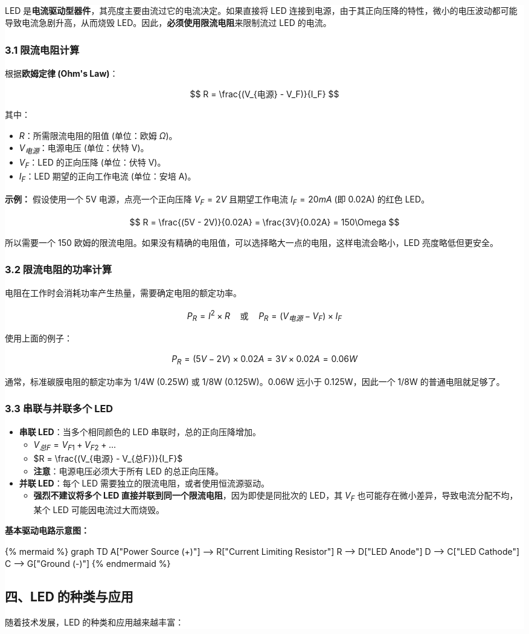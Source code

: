 LED 是**电流驱动型器件**，其亮度主要由流过它的电流决定。如果直接将 LED 连接到电源，由于其正向压降的特性，微小的电压波动都可能导致电流急剧升高，从而烧毁 LED。因此，**必须使用限流电阻**来限制流过 LED 的电流。

### 3.1 限流电阻计算

根据**欧姆定律 (Ohm's Law)**：

$$ R = \frac{(V_{电源} - V_F)}{I_F} $$

其中：
*   $R$：所需限流电阻的阻值 (单位：欧姆 $\Omega$)。
*   $V_{电源}$：电源电压 (单位：伏特 V)。
*   $V_F$：LED 的正向压降 (单位：伏特 V)。
*   $I_F$：LED 期望的正向工作电流 (单位：安培 A)。

**示例：**
假设使用一个 5V 电源，点亮一个正向压降 $V_F = 2V$ 且期望工作电流 $I_F = 20mA$ (即 0.02A) 的红色 LED。

$$ R = \frac{(5V - 2V)}{0.02A} = \frac{3V}{0.02A} = 150\Omega $$

所以需要一个 150 欧姆的限流电阻。如果没有精确的电阻值，可以选择略大一点的电阻，这样电流会略小，LED 亮度略低但更安全。

### 3.2 限流电阻的功率计算

电阻在工作时会消耗功率产生热量，需要确定电阻的额定功率。

$$ P_R = I^2 \times R \quad \text{或} \quad P_R = (V_{电源} - V_F) \times I_F $$

使用上面的例子：

$$ P_R = (5V - 2V) \times 0.02A = 3V \times 0.02A = 0.06W $$

通常，标准碳膜电阻的额定功率为 1/4W (0.25W) 或 1/8W (0.125W)。0.06W 远小于 0.125W，因此一个 1/8W 的普通电阻就足够了。

### 3.3 串联与并联多个 LED

*   **串联 LED**：当多个相同颜色的 LED 串联时，总的正向压降增加。
    *   $V_{总F} = V_{F1} + V_{F2} + ...$
    *   $R = \frac{(V_{电源} - V_{总F})}{I_F}$
    *   **注意**：电源电压必须大于所有 LED 的总正向压降。
*   **并联 LED**：每个 LED 需要独立的限流电阻，或者使用恒流源驱动。
    *   **强烈不建议将多个 LED 直接并联到同一个限流电阻**，因为即使是同批次的 LED，其 $V_F$ 也可能存在微小差异，导致电流分配不均，某个 LED 可能因电流过大而烧毁。

**基本驱动电路示意图：**

{% mermaid %}
graph TD
    A["Power Source (+)"] --> R["Current Limiting Resistor"]
    R --> D["LED Anode"]
    D --> C["LED Cathode"]
    C --> G["Ground (-)"]
{% endmermaid %}


## 四、LED 的种类与应用

随着技术发展，LED 的种类和应用越来越丰富：

